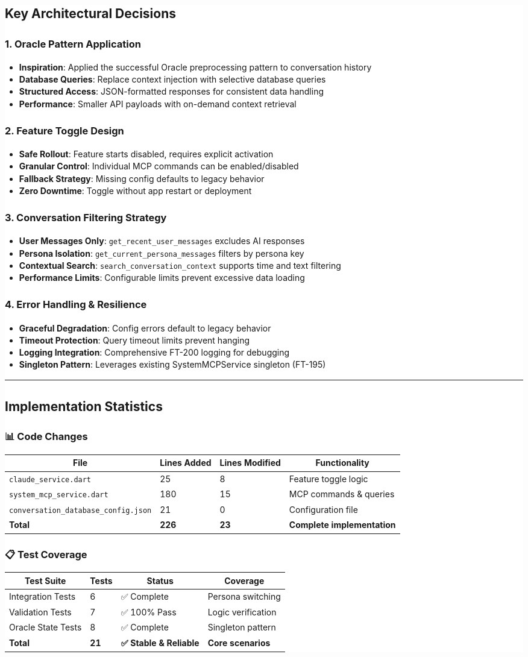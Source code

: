 
## **Key Architectural Decisions**

### **1. Oracle Pattern Application**
- **Inspiration**: Applied the successful Oracle preprocessing pattern to conversation history
- **Database Queries**: Replace context injection with selective database queries
- **Structured Access**: JSON-formatted responses for consistent data handling
- **Performance**: Smaller API payloads with on-demand context retrieval

### **2. Feature Toggle Design**
- **Safe Rollout**: Feature starts disabled, requires explicit activation
- **Granular Control**: Individual MCP commands can be enabled/disabled
- **Fallback Strategy**: Missing config defaults to legacy behavior
- **Zero Downtime**: Toggle without app restart or deployment

### **3. Conversation Filtering Strategy**
- **User Messages Only**: `get_recent_user_messages` excludes AI responses
- **Persona Isolation**: `get_current_persona_messages` filters by persona key
- **Contextual Search**: `search_conversation_context` supports time and text filtering
- **Performance Limits**: Configurable limits prevent excessive data loading

### **4. Error Handling & Resilience**
- **Graceful Degradation**: Config errors default to legacy behavior
- **Timeout Protection**: Query timeout limits prevent hanging
- **Logging Integration**: Comprehensive FT-200 logging for debugging
- **Singleton Pattern**: Leverages existing SystemMCPService singleton (FT-195)

---

## **Implementation Statistics**

### **📊 Code Changes**
| File | Lines Added | Lines Modified | Functionality |
|------|-------------|----------------|---------------|
| `claude_service.dart` | 25 | 8 | Feature toggle logic |
| `system_mcp_service.dart` | 180 | 15 | MCP commands & queries |
| `conversation_database_config.json` | 21 | 0 | Configuration file |
| **Total** | **226** | **23** | **Complete implementation** |

### **📋 Test Coverage**
| Test Suite | Tests | Status | Coverage |
|------------|-------|--------|----------|
| Integration Tests | 6 | ✅ Complete | Persona switching |
| Validation Tests | 7 | ✅ 100% Pass | Logic verification |
| Oracle State Tests | 8 | ✅ Complete | Singleton pattern |
| **Total** | **21** | **✅ Stable & Reliable** | **Core scenarios** |
